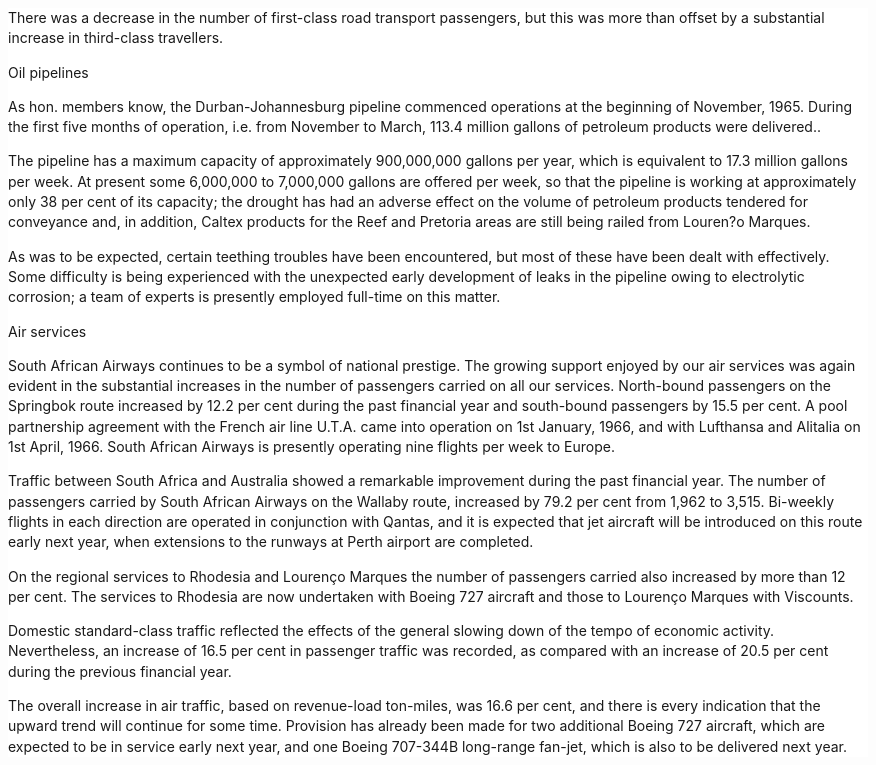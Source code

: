 <p>There was a decrease in the number of first-class road transport passengers, but this was more than offset by a substantial increase in third-class travellers.</p>

</debateSection>

<debateSection name="#oil_pipelines">

<heading>Oil pipelines</heading>

<p>As hon. members know, the Durban-Johannesburg pipeline commenced operations at the beginning of November, 1965. During the first five months of operation, i.e. from November to March, 113.4 million gallons of petroleum products were delivered..</p>

<p>The pipeline has a maximum capacity of approximately 900,000,000 gallons per year, <span class="col_483-484" refersTo="page_0253"/>which is equivalent to 17.3 million gallons per week. At present some 6,000,000 to 7,000,000 gallons are offered per week, so that the pipeline is working at approximately only 38 per cent of its capacity; the drought has had an adverse effect on the volume of petroleum products tendered for conveyance and, in addition, Caltex products for the Reef and Pretoria areas are still being railed from Louren?o Marques.</p>

<p>As was to be expected, certain teething troubles have been encountered, but most of these have been dealt with effectively. Some difficulty is being experienced with the unexpected early development of leaks in the pipeline owing to electrolytic corrosion; a team of experts is presently employed full-time on this matter.</p>

</debateSection>

<debateSection name="#air_services">

<heading>Air services</heading>

<p>South African Airways continues to be a symbol of national prestige. The growing support enjoyed by our air services was again evident in the substantial increases in the number of passengers carried on all our services. North-bound passengers on the Springbok route increased by 12.2 per cent during the past financial year and south-bound passengers by 15.5 per cent. A pool partnership agreement with the French air line U.T.A. came into operation on 1st January, 1966, and with Lufthansa and Alitalia on 1st April, 1966. South African Airways is presently operating nine flights per week to Europe.</p>

<p>Traffic between South Africa and Australia showed a remarkable improvement during the past financial year. The number of passengers carried by South African Airways on the Wallaby route, increased by 79.2 per cent from 1,962 to 3,515. Bi-weekly flights in each direction are operated in conjunction with Qantas, and it is expected that jet aircraft will be introduced on this route early next year, when extensions to the runways at Perth airport are completed.</p>

<p>On the regional services to Rhodesia and Lourenço Marques the number of passengers carried also increased by more than 12 per cent. The services to Rhodesia are now undertaken with Boeing 727 aircraft and those to Lourenço Marques with Viscounts.</p>

<p>Domestic standard-class traffic reflected the effects of the general slowing down of the tempo of economic activity. Nevertheless, an increase of 16.5 per cent in passenger traffic was recorded, as compared with an increase of 20.5 per cent during the previous financial year.</p>

<p>The overall increase in air traffic, based on revenue-load ton-miles, was 16.6 per cent, and there is every indication that the upward trend will continue for some time. Provision has already been made for two additional Boeing 727 aircraft, which are expected to be in service early next year, and one Boeing 707-344B long-range fan-jet, which is also to be delivered next year.</p>
